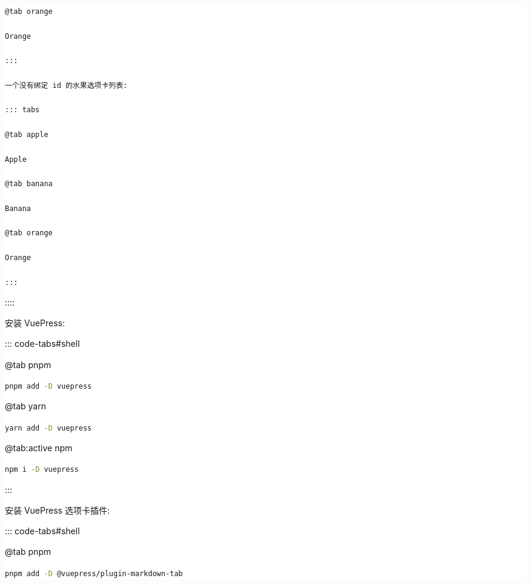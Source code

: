 ```md
@tab orange

Orange

:::

一个没有绑定 id 的水果选项卡列表:

::: tabs

@tab apple

Apple

@tab banana

Banana

@tab orange

Orange

:::
```

::::

安装 VuePress:

::: code-tabs#shell

@tab pnpm

```bash
pnpm add -D vuepress
```

@tab yarn

```bash
yarn add -D vuepress
```

@tab:active npm

```bash
npm i -D vuepress
```

:::

安装 VuePress 选项卡插件:

::: code-tabs#shell

@tab pnpm

```bash
pnpm add -D @vuepress/plugin-markdown-tab
```
